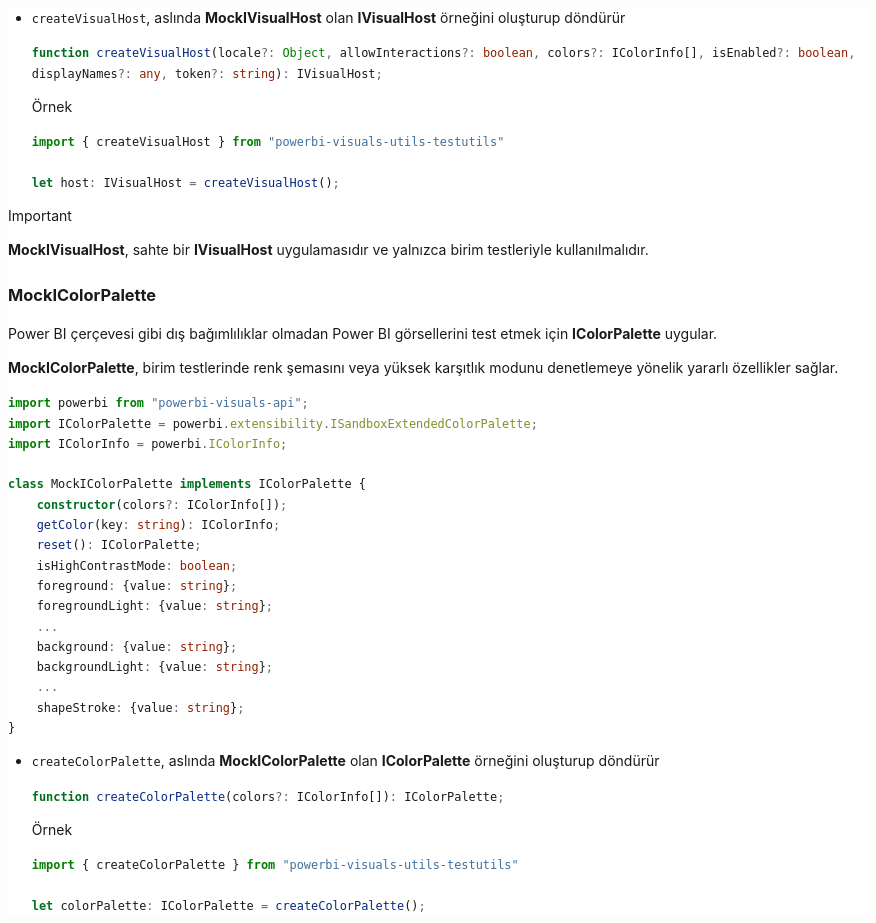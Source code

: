 - `createVisualHost`, aslında **MockIVisualHost** olan **IVisualHost** örneğini oluşturup döndürür
  ```typescript
  function createVisualHost(locale?: Object, allowInteractions?: boolean, colors?: IColorInfo[], isEnabled?: boolean, displayNames?: any, token?: string): IVisualHost;
  ```

    Örnek
    ```typescript
    import { createVisualHost } from "powerbi-visuals-utils-testutils"

    let host: IVisualHost = createVisualHost();
    ```

> [!IMPORTANT]
> **MockIVisualHost**, sahte bir **IVisualHost** uygulamasıdır ve yalnızca birim testleriyle kullanılmalıdır.

### <a name="mockicolorpalette"></a>MockIColorPalette

Power BI çerçevesi gibi dış bağımlılıklar olmadan Power BI görsellerini test etmek için **IColorPalette** uygular.

**MockIColorPalette**, birim testlerinde renk şemasını veya yüksek karşıtlık modunu denetlemeye yönelik yararlı özellikler sağlar.

  ```typescript
  import powerbi from "powerbi-visuals-api";
  import IColorPalette = powerbi.extensibility.ISandboxExtendedColorPalette;
  import IColorInfo = powerbi.IColorInfo;

  class MockIColorPalette implements IColorPalette {
      constructor(colors?: IColorInfo[]);
      getColor(key: string): IColorInfo;
      reset(): IColorPalette;
      isHighContrastMode: boolean;
      foreground: {value: string};
      foregroundLight: {value: string};
      ...
      background: {value: string};
      backgroundLight: {value: string};
      ...
      shapeStroke: {value: string};
  }
  ```
  - `createColorPalette`, aslında **MockIColorPalette** olan **IColorPalette** örneğini oluşturup döndürür
    ```typescript
    function createColorPalette(colors?: IColorInfo[]): IColorPalette;
    ```

    Örnek
    ```typescript
    import { createColorPalette } from "powerbi-visuals-utils-testutils"

    let colorPalette: IColorPalette = createColorPalette();
    ```
    